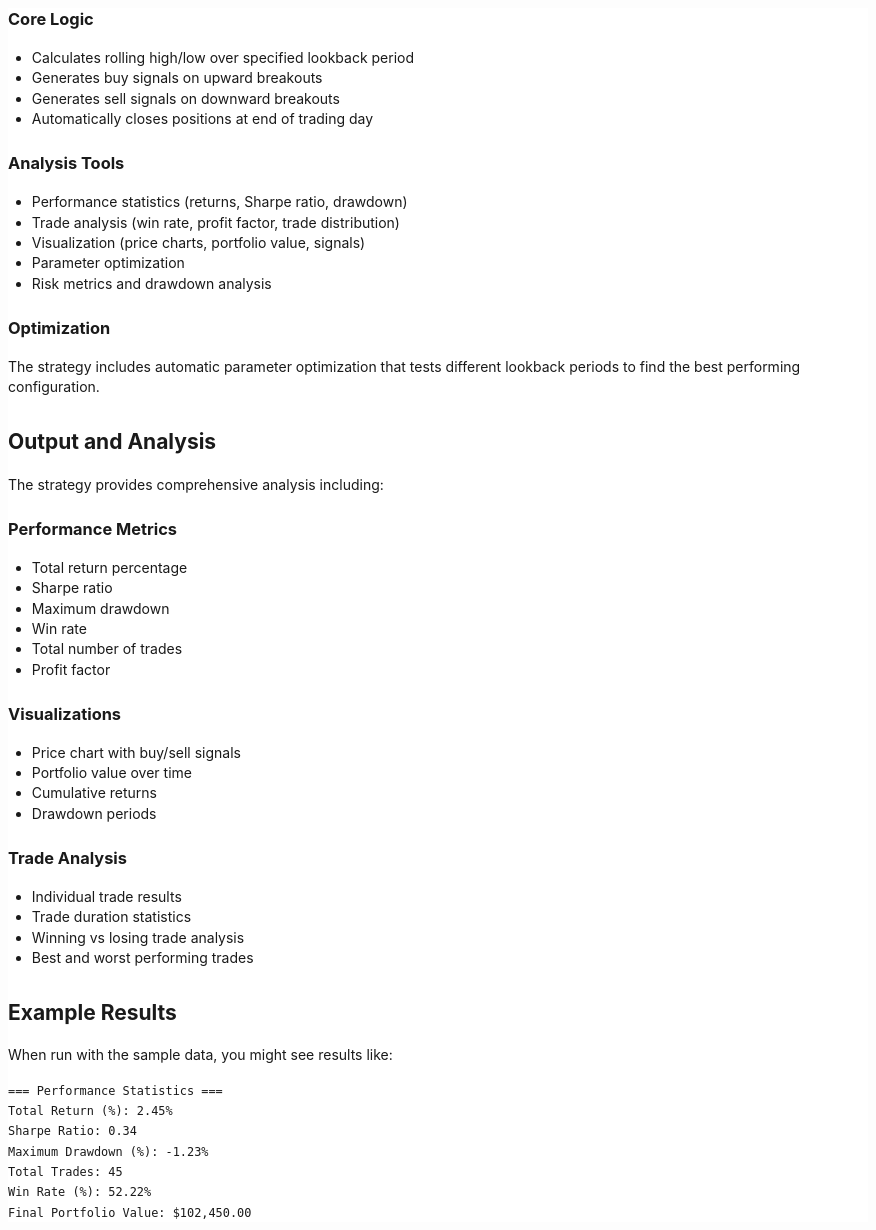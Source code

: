 ### Core Logic
- Calculates rolling high/low over specified lookback period
- Generates buy signals on upward breakouts
- Generates sell signals on downward breakouts
- Automatically closes positions at end of trading day

### Analysis Tools
- Performance statistics (returns, Sharpe ratio, drawdown)
- Trade analysis (win rate, profit factor, trade distribution)
- Visualization (price charts, portfolio value, signals)
- Parameter optimization
- Risk metrics and drawdown analysis

### Optimization
The strategy includes automatic parameter optimization that tests different lookback periods to find the best performing configuration.

## Output and Analysis

The strategy provides comprehensive analysis including:

### Performance Metrics
- Total return percentage
- Sharpe ratio
- Maximum drawdown
- Win rate
- Total number of trades
- Profit factor

### Visualizations
- Price chart with buy/sell signals
- Portfolio value over time
- Cumulative returns
- Drawdown periods

### Trade Analysis
- Individual trade results
- Trade duration statistics
- Winning vs losing trade analysis
- Best and worst performing trades

## Example Results

When run with the sample data, you might see results like:

```
=== Performance Statistics ===
Total Return (%): 2.45%
Sharpe Ratio: 0.34
Maximum Drawdown (%): -1.23%
Total Trades: 45
Win Rate (%): 52.22%
Final Portfolio Value: $102,450.00
```
